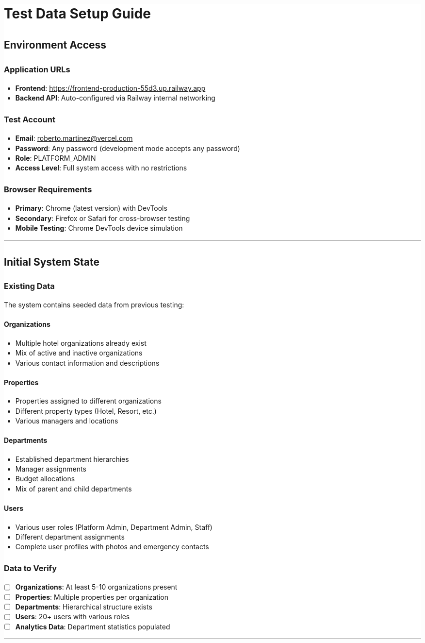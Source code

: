 # Test Data Setup Guide

## Environment Access

### Application URLs
- **Frontend**: https://frontend-production-55d3.up.railway.app
- **Backend API**: Auto-configured via Railway internal networking

### Test Account
- **Email**: roberto.martinez@vercel.com
- **Password**: Any password (development mode accepts any password)
- **Role**: PLATFORM_ADMIN
- **Access Level**: Full system access with no restrictions

### Browser Requirements
- **Primary**: Chrome (latest version) with DevTools
- **Secondary**: Firefox or Safari for cross-browser testing
- **Mobile Testing**: Chrome DevTools device simulation

---

## Initial System State

### Existing Data
The system contains seeded data from previous testing:

#### Organizations
- Multiple hotel organizations already exist
- Mix of active and inactive organizations
- Various contact information and descriptions

#### Properties
- Properties assigned to different organizations
- Different property types (Hotel, Resort, etc.)
- Various managers and locations

#### Departments
- Established department hierarchies
- Manager assignments
- Budget allocations
- Mix of parent and child departments

#### Users
- Various user roles (Platform Admin, Department Admin, Staff)
- Different department assignments
- Complete user profiles with photos and emergency contacts

### Data to Verify
- [ ] **Organizations**: At least 5-10 organizations present
- [ ] **Properties**: Multiple properties per organization
- [ ] **Departments**: Hierarchical structure exists
- [ ] **Users**: 20+ users with various roles
- [ ] **Analytics Data**: Department statistics populated

---